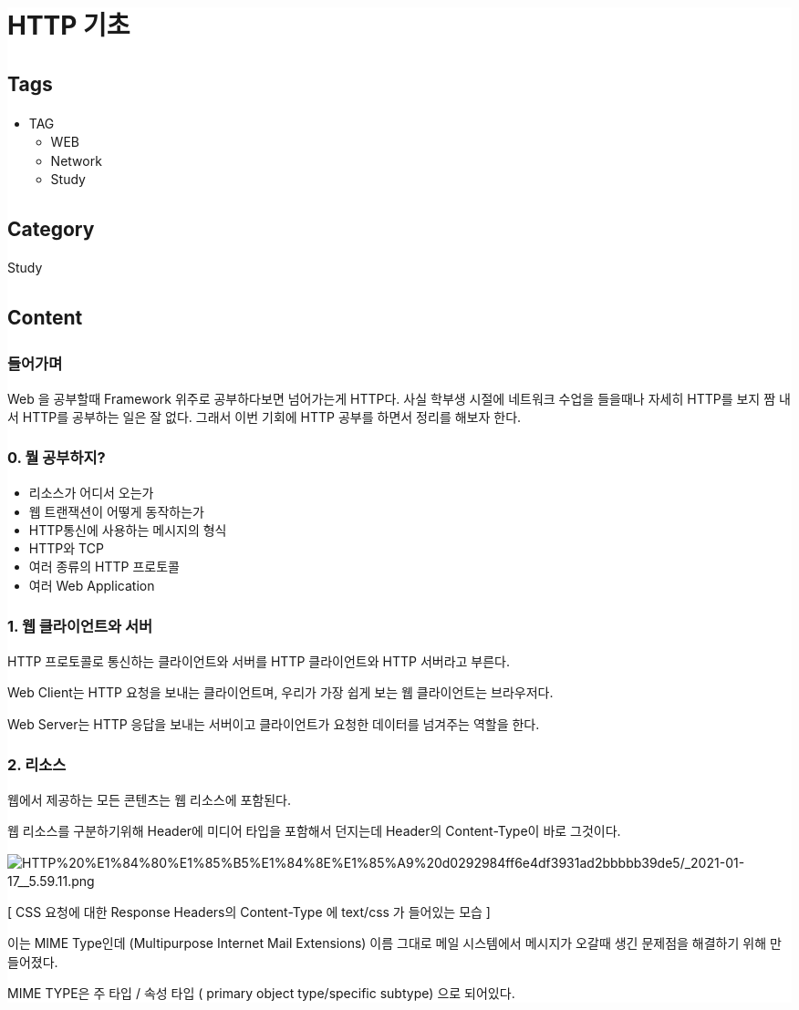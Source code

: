 # HTTP 기초

## Tags

- TAG
    - WEB
    - Network
    - Study

## Category

Study

## Content

### 들어가며

Web 을 공부할때 Framework 위주로 공부하다보면 넘어가는게 HTTP다. 사실 학부생 시절에 네트워크 수업을 들을때나 자세히 HTTP를 보지 짬 내서 HTTP를 공부하는 일은 잘 없다. 그래서 이번 기회에 HTTP 공부를 하면서 정리를 해보자 한다.

### 0. 뭘 공부하지?

- 리소스가 어디서 오는가
- 웹 트랜잭션이 어떻게 동작하는가
- HTTP통신에 사용하는 메시지의 형식
- HTTP와 TCP
- 여러 종류의 HTTP 프로토콜
- 여러 Web Application

### 1. 웹 클라이언트와 서버

HTTP 프로토콜로 통신하는 클라이언트와 서버를 HTTP 클라이언트와 HTTP 서버라고 부른다.

Web Client는 HTTP 요청을 보내는 클라이언트며, 우리가 가장 쉽게 보는 웹 클라이언트는 브라우저다.

Web Server는 HTTP 응답을 보내는 서버이고 클라이언트가 요청한 데이터를 넘겨주는 역할을 한다.

### 2. 리소스

웹에서 제공하는 모든 콘텐츠는 웹 리소스에 포함된다.

웹 리소스를 구분하기위해 Header에 미디어 타입을 포함해서 던지는데 Header의 Content-Type이 바로 그것이다.

![HTTP%20%E1%84%80%E1%85%B5%E1%84%8E%E1%85%A9%20d0292984ff6e4df3931ad2bbbbb39de5/_2021-01-17__5.59.11.png](HTTP%20%E1%84%80%E1%85%B5%E1%84%8E%E1%85%A9%20d0292984ff6e4df3931ad2bbbbb39de5/_2021-01-17__5.59.11.png)

[ CSS 요청에 대한 Response Headers의 Content-Type 에 text/css 가 들어있는 모습 ]

이는 MIME Type인데 (Multipurpose Internet Mail Extensions) 이름 그대로 메일 시스템에서 메시지가 오갈때 생긴 문제점을 해결하기 위해 만들어졌다.

MIME TYPE은 주 타입 / 속성 타입 ( primary object type/specific subtype) 으로 되어있다.
